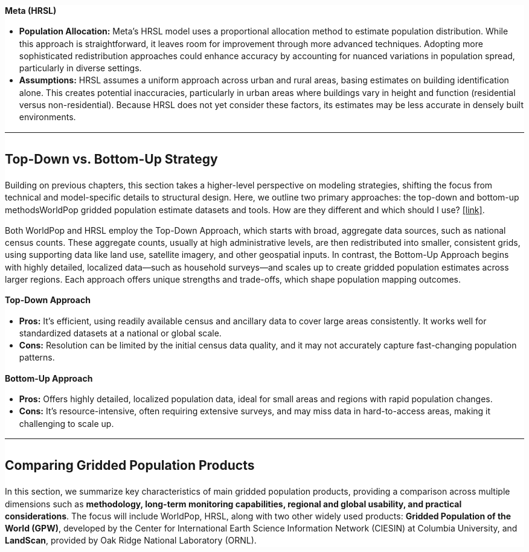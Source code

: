 **Meta (HRSL)**
- **Population Allocation:** Meta’s HRSL model uses a proportional allocation method to estimate population distribution. While this approach is straightforward, it leaves room for improvement through more advanced techniques. Adopting more sophisticated redistribution approaches could enhance accuracy by accounting for nuanced variations in population spread, particularly in diverse settings.
- **Assumptions:** HRSL assumes a uniform approach across urban and rural areas, basing estimates on building identification alone. This creates potential inaccuracies, particularly in urban areas where buildings vary in height and function (residential versus non-residential). Because HRSL does not yet consider these factors, its estimates may be less accurate in densely built environments.

---

## Top-Down vs. Bottom-Up Strategy
Building on previous chapters, this section takes a higher-level perspective on modeling strategies, shifting the focus from technical and model-specific details to structural design. Here, we outline two primary approaches: the top-down and bottom-up methods<d-footnote>WorldPop gridded population estimate datasets and tools. How are they different and which should I use? <a href="https://www.worldpop.org/methods/populations/" target="_blank" rel="noopener noreferrer"> [link]</a></d-footnote>.

Both WorldPop and HRSL employ the Top-Down Approach, which starts with broad, aggregate data sources, such as national census counts. These aggregate counts, usually at high administrative levels, are then redistributed into smaller, consistent grids, using supporting data like land use, satellite imagery, and other geospatial inputs. In contrast, the Bottom-Up Approach begins with highly detailed, localized data—such as household surveys—and scales up to create gridded population estimates across larger regions. Each approach offers unique strengths and trade-offs, which shape population mapping outcomes.

**Top-Down Approach**
- **Pros:** It’s efficient, using readily available census and ancillary data to cover large areas consistently. It works well for standardized datasets at a national or global scale.
- **Cons:** Resolution can be limited by the initial census data quality, and it may not accurately capture fast-changing population patterns.

**Bottom-Up Approach**
- **Pros:** Offers highly detailed, localized population data, ideal for small areas and regions with rapid population changes.
- **Cons:** It’s resource-intensive, often requiring extensive surveys, and may miss data in hard-to-access areas, making it challenging to scale up.

---

## Comparing Gridded Population Products
In this section, we summarize key characteristics of main gridded population products, providing a comparison across multiple dimensions such as **methodology, long-term monitoring capabilities, regional and global usability, and practical considerations**. The focus will include WorldPop, HRSL, along with two other widely used products: **Gridded Population of the World (GPW)**<d-cite key="ciesin2018gpw"></d-cite>, developed by the Center for International Earth Science Information Network (CIESIN) at Columbia University, and **LandScan**<d-cite key="dobson2000landscan"></d-cite>, provided by Oak Ridge National Laboratory (ORNL). 



